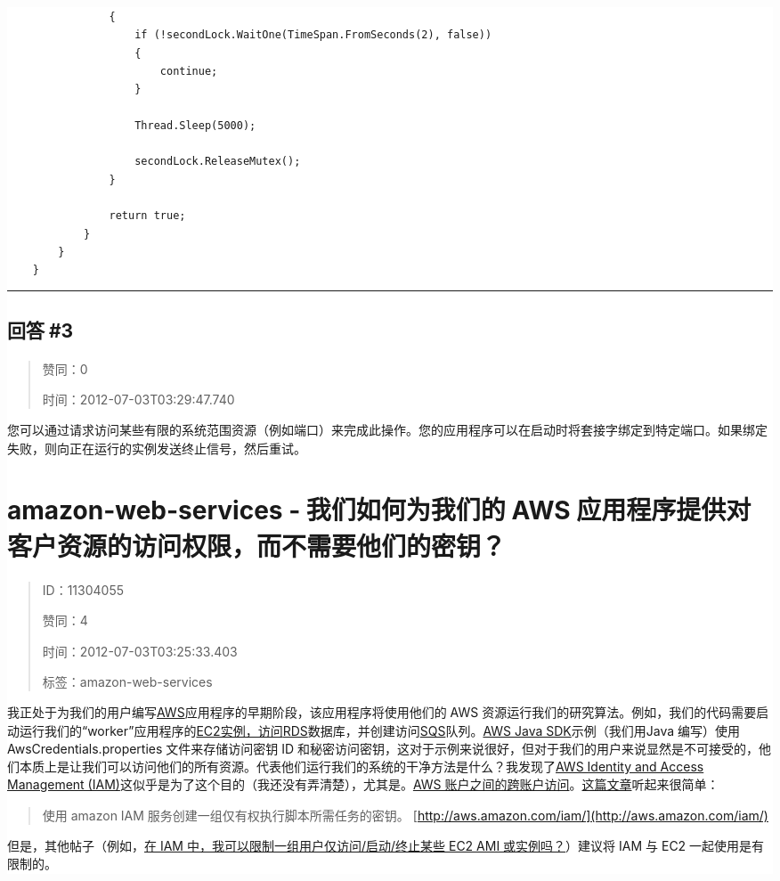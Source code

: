 ```
                {
                    if (!secondLock.WaitOne(TimeSpan.FromSeconds(2), false))
                    {
                        continue;
                    }

                    Thread.Sleep(5000);

                    secondLock.ReleaseMutex();
                }

                return true;
            }
        }
    } 
```

* * *

## 回答 #3

> 赞同：0
> 
> 时间：2012-07-03T03:29:47.740

您可以通过请求访问某些有限的系统范围资源（例如端口）来完成此操作。您的应用程序可以在启动时将套接字绑定到特定端口。如果绑定失败，则向正在运行的实例发送终止信号，然后重试。

# amazon-web-services - 我们如何为我们的 AWS 应用程序提供对客户资源的访问权限，而不需要他们的密钥？

> ID：11304055
> 
> 赞同：4
> 
> 时间：2012-07-03T03:25:33.403
> 
> 标签：amazon-web-services

我正处于为我们的用户编写[AWS](http://aws.amazon.com/)应用程序的早期阶段，该应用程序将使用他们的 AWS 资源运行我们的研究算法。例如，我们的代码需要启动运行我们的“worker”应用程序的[EC2实例，访问](http://aws.amazon.com/ec2/)[RDS](http://aws.amazon.com/rds/)数据库，并创建访问[SQS](http://aws.amazon.com/sqs/)队列。[AWS Java SDK](http://aws.amazon.com/sdkforjava/)示例（我们用Java 编写）使用 AwsCredentials.properties 文件来存储访问密钥 ID 和秘密访问密钥，这对于示例来说很好，但对于我们的用户来说显然是不可接受的，他们本质上是让我们可以访问他们的所有资源。代表他们运行我们的系统的干净方法是什么？我发现了[AWS Identity and Access Management (IAM)](http://aws.amazon.com/iam/)这似乎是为了这个目的（我还没有弄清楚），尤其是。[AWS 账户之间的跨账户访问](http://docs.amazonwebservices.com/IAM/latest/UserGuide/Delegation.html)。[这篇文章](https://stackoverflow.com/questions/9926825/how-can-i-protect-my-aws-access-id-and-secret-key-in-my-python-application)听起来很简单：

> 使用 amazon IAM 服务创建一组仅有权执行脚本所需任务的密钥。 [http://aws.amazon.com/iam/](http://aws.amazon.com/iam/)

但是，其他帖子（例如，[在 IAM 中，我可以限制一组用户仅访问/启动/终止某些 EC2 AMI 或实例吗？](https://stackoverflow.com/questions/9829506/within-amazon-aws-iam-can-i-restrict-a-group-of-users-to-access-launch-terminat)）建议将 IAM 与 EC2 一起使用是有限制的。
